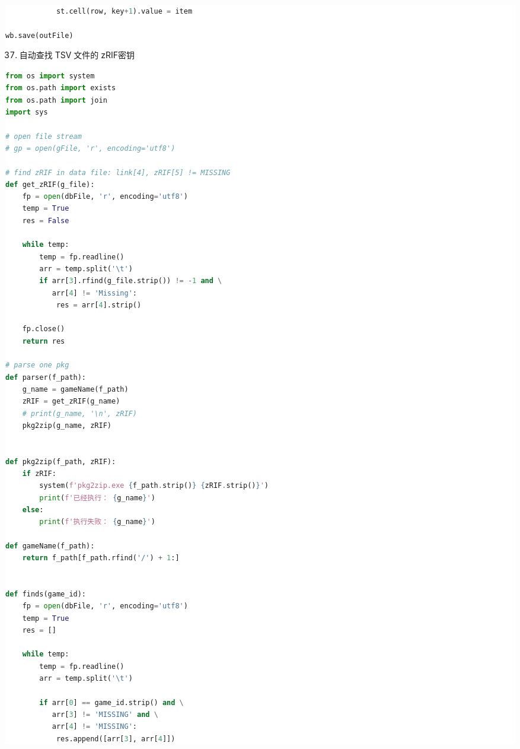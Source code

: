 ```python
            st.cell(row, key+1).value = item

wb.save(outFile)
```
37. 自动查找 TSV 文件的 zRIF密钥
```python
from os import system
from os.path import exists
from os.path import join
import sys

# open file stream
# gp = open(gFile, 'r', encoding='utf8')

# find zRIF in data file: link[4], zRIF[5] != MISSING
def get_zRIF(g_file):
    fp = open(dbFile, 'r', encoding='utf8')
    temp = True
    res = False

    while temp:
        temp = fp.readline()
        arr = temp.split('\t')
        if arr[3].rfind(g_file.strip()) != -1 and \
           arr[4] != 'Missing':
            res = arr[4].strip()

    fp.close()
    return res

# parse one pkg
def parser(f_path):
    g_name = gameName(f_path)
    zRIF = get_zRIF(g_name)
    # print(g_name, '\n', zRIF)
    pkg2zip(g_name, zRIF)
    

def pkg2zip(f_path, zRIF):
    if zRIF:
        system(f'pkg2zip.exe {f_path.strip()} {zRIF.strip()}')
        print(f'已经执行： {g_name}')
    else:
        print(f'执行失败： {g_name}')

def gameName(f_path):
    return f_path[f_path.rfind('/') + 1:]


def finds(game_id):
    fp = open(dbFile, 'r', encoding='utf8')
    temp = True
    res = []

    while temp:
        temp = fp.readline()
        arr = temp.split('\t')

        if arr[0] == game_id.strip() and \
           arr[3] != 'MISSING' and \
           arr[4] != 'MISSING':
            res.append([arr[3], arr[4]])

```